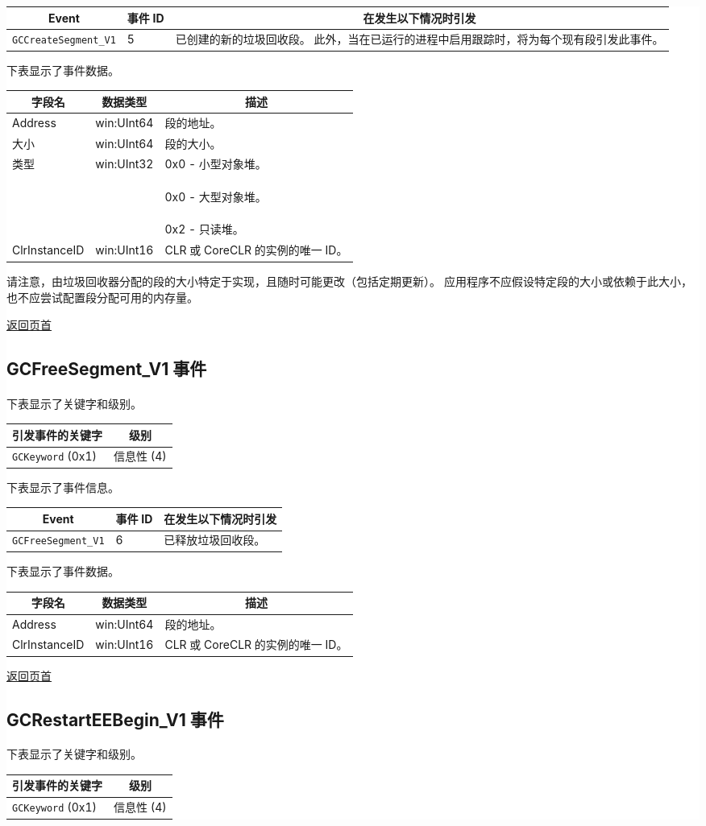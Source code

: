 |Event|事件 ID|在发生以下情况时引发|  
|-----------|--------------|-----------------|  
|`GCCreateSegment_V1`|5|已创建的新的垃圾回收段。 此外，当在已运行的进程中启用跟踪时，将为每个现有段引发此事件。|  
  
 下表显示了事件数据。  
  
|字段名|数据类型|描述|  
|----------------|---------------|-----------------|  
|Address|win:UInt64|段的地址。|  
|大小|win:UInt64|段的大小。|  
|类型|win:UInt32|0x0 - 小型对象堆。<br /><br /> 0x0 - 大型对象堆。<br /><br /> 0x2 - 只读堆。|  
|ClrInstanceID|win:UInt16|CLR 或 CoreCLR 的实例的唯一 ID。|  
  
 请注意，由垃圾回收器分配的段的大小特定于实现，且随时可能更改（包括定期更新）。 应用程序不应假设特定段的大小或依赖于此大小，也不应尝试配置段分配可用的内存量。  
  
 [返回页首](#top)  
  
<a name="gcfreesegment_v1_event"></a>   
## <a name="gcfreesegmentv1-event"></a>GCFreeSegment_V1 事件  
 下表显示了关键字和级别。  
  
|引发事件的关键字|级别|  
|-----------------------------------|-----------|  
|`GCKeyword` (0x1)|信息性 (4)|  
  
 下表显示了事件信息。  
  
|Event|事件 ID|在发生以下情况时引发|  
|-----------|--------------|-----------------|  
|`GCFreeSegment_V1`|6|已释放垃圾回收段。|  
  
 下表显示了事件数据。  
  
|字段名|数据类型|描述|  
|----------------|---------------|-----------------|  
|Address|win:UInt64|段的地址。|  
|ClrInstanceID|win:UInt16|CLR 或 CoreCLR 的实例的唯一 ID。|  
  
 [返回页首](#top)  
  
<a name="gcrestarteebegin_v1_event"></a>   
## <a name="gcrestarteebeginv1-event"></a>GCRestartEEBegin_V1 事件  
 下表显示了关键字和级别。  
  
|引发事件的关键字|级别|  
|-----------------------------------|-----------|  
|`GCKeyword` (0x1)|信息性 (4)|  
  
